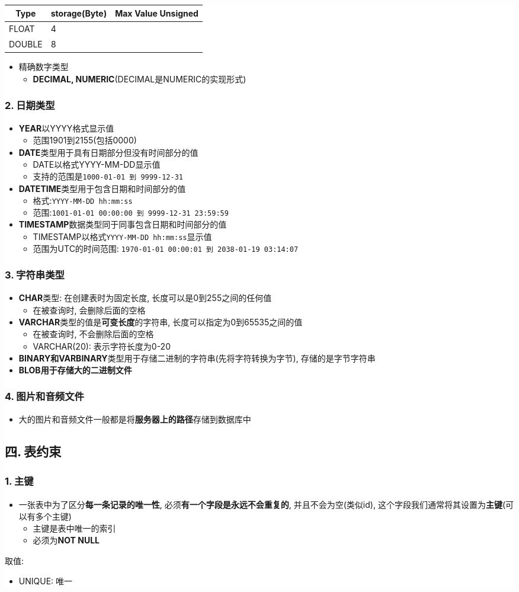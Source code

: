| Type   | storage(Byte) | Max Value Unsigned |
| ------ | ------------- | ------------------ |
| FLOAT  | 4             |                    |
| DOUBLE | 8             |                    |

- 精确数字类型
  - **DECIMAL, NUMERIC**(DECIMAL是NUMERIC的实现形式)



### 2. 日期类型

- **YEAR**以YYYY格式显示值
  - 范围1901到2155(包括0000)
- **DATE**类型用于具有日期部分但没有时间部分的值
  - DATE以格式YYYY-MM-DD显示值
  - 支持的范围是`1000-01-01 到 9999-12-31`
- **DATETIME**类型用于包含日期和时间部分的值
  - 格式:`YYYY-MM-DD hh:mm:ss`
  - 范围:`1001-01-01 00:00:00 到 9999-12-31 23:59:59`
- **TIMESTAMP**数据类型同于同事包含日期和时间部分的值
  - TIMESTAMP以格式`YYYY-MM-DD hh:mm:ss`显示值
  - 范围为UTC的时间范围: `1970-01-01 00:00:01 到 2038-01-19 03:14:07`



### 3. 字符串类型

- **CHAR**类型: 在创建表时为固定长度, 长度可以是0到255之间的任何值
  - 在被查询时, 会删除后面的空格
- **VARCHAR**类型的值是**可变长度**的字符串, 长度可以指定为0到65535之间的值
  - 在被查询时, 不会删除后面的空格
  - VARCHAR(20): 表示字符长度为0-20
- **BINARY和VARBINARY**类型用于存储二进制的字符串(先将字符转换为字节), 存储的是字节字符串
- **BLOB用于存储大的二进制文件**



### 4. 图片和音频文件

- 大的图片和音频文件一般都是将**服务器上的路径**存储到数据库中



## 四. 表约束

### 1. 主键

- 一张表中为了区分**每一条记录的唯一性**, 必须**有一个字段是永远不会重复的**, 并且不会为空(类似id), 这个字段我们通常将其设置为**主键**(可以有多个主键)
  - 主键是表中唯一的索引
  - 必须为**NOT NULL**

取值:

- UNIQUE: 唯一

